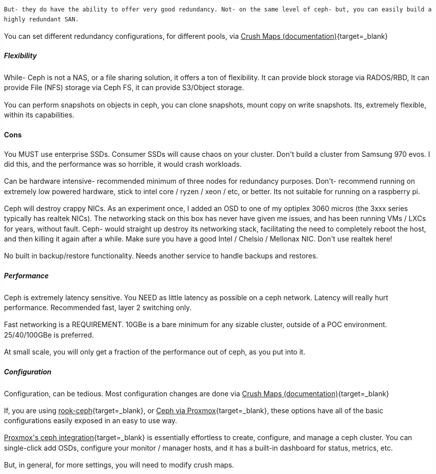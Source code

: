     But- they do have the ability to offer very good redundancy. Not- on the same level of ceph- but, you can easily build a highly redundant SAN. 

You can set different redundancy configurations, for different pools, via [Crush Maps (documentation)](https://docs.ceph.com/en/latest/rados/operations/crush-map/){target=_blank}

##### Flexibility

While- Ceph is not a NAS, or a file sharing solution, it offers a ton of flexibility. It can provide block storage via RADOS/RBD, It can provide File (NFS) storage via Ceph FS, it can provide S3/Object storage.

You can perform snapshots on objects in ceph, you can clone snapshots, mount copy on write snapshots. Its, extremely flexible, within its capabilities.

#### Cons

You MUST use enterprise SSDs. Consumer SSDs will cause chaos on your cluster. Don't build a cluster from Samsung 970 evos. I did this, and the performance was so horrible, it would crash workloads.

Can be hardware intensive- recommended minimum of three nodes for redundancy purposes. Don't- recommend running on extremely low powered hardware, stick to intel core / ryzen / xeon / etc, or better. Its not suitable for running on a raspberry pi.

Ceph will destroy crappy NICs. As an experiment once, I added an OSD to one of my optiplex 3060 micros (the 3xxx series typically has realtek NICs). The networking stack on this box has never have given me issues, and has been running VMs / LXCs for years, without fault. Ceph- would straight up destroy its networking stack, facilitating the need to completely reboot the host, and then killing it again after a while. Make sure you have a good Intel / Chelsio / Mellonax NIC. Don't use realtek here!

No built in backup/restore functionality. Needs another service to handle backups and restores.

##### Performance

Ceph is extremely latency sensitive. You NEED as little latency as possible on a ceph network. Latency will really hurt performance. Recommended fast, layer 2 switching only.

Fast networking is a REQUIREMENT. 10GBe is a bare minimum for any sizable cluster, outside of a POC environment. 25/40/100GBe is preferred. 

At small scale, you will only get a fraction of the performance out of ceph, as you put into it. 

##### Configuration

Configuration, can be tedious. Most configuration changes are done via [Crush Maps (documentation)](https://docs.ceph.com/en/latest/rados/operations/crush-map/){target=_blank}

If, you are using [rook-ceph](https://rook.io/){target=_blank}, or [Ceph via Proxmox](https://pve.proxmox.com/wiki/Deploy_Hyper-Converged_Ceph_Cluster){target=_blank}, these options have all of the basic configurations easily exposed in an easy to use way.

[Proxmox's ceph integration](https://pve.proxmox.com/wiki/Deploy_Hyper-Converged_Ceph_Cluster){target=_blank} is essentially effortless to create, configure, and manage a ceph cluster. You can single-click add OSDs, configure your monitor / manager hosts, and it has a built-in dashboard for status, metrics, etc.

But, in general, for more settings, you will need to modify crush maps. 
